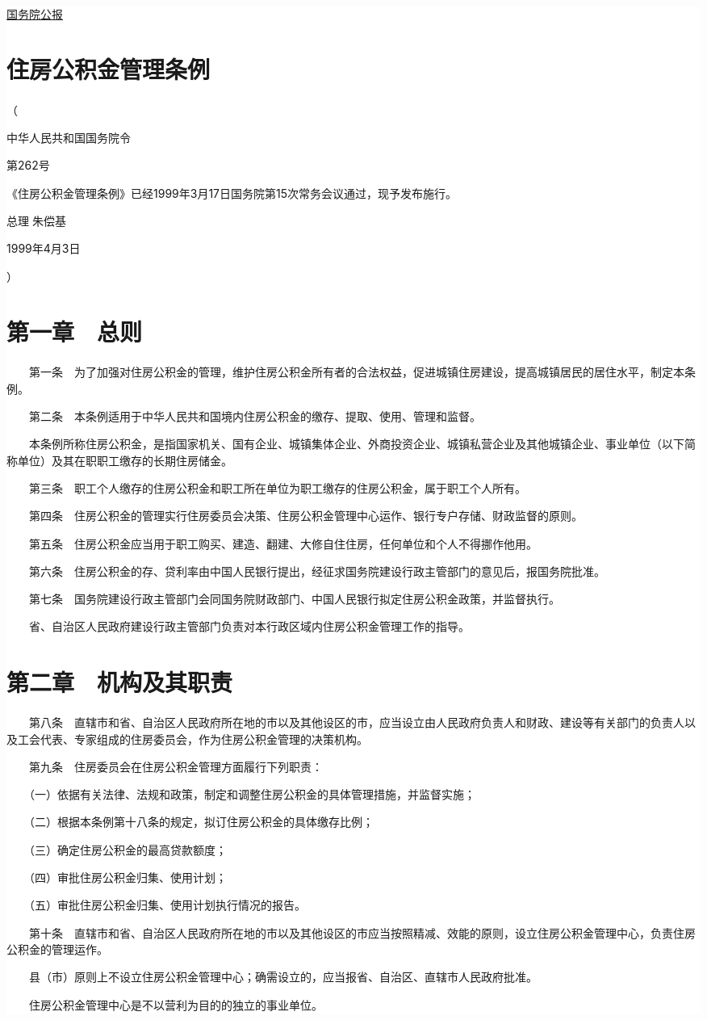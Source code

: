 [国务院公报](https://www.gov.cn/gongbao/shuju/1999/gwyb199914.pdf)

住房公积金管理条例
=================

（

中华人民共和国国务院令

第262号

《住房公积金管理条例》已经1999年3月17日国务院第15次常务会议通过，现予发布施行。

总理 朱偿基

1999年4月3日

）

# 第一章　总则

　　第一条　为了加强对住房公积金的管理，维护住房公积金所有者的合法权益，促进城镇住房建设，提高城镇居民的居住水平，制定本条例。

　　第二条　本条例适用于中华人民共和国境内住房公积金的缴存、提取、使用、管理和监督。

　　本条例所称住房公积金，是指国家机关、国有企业、城镇集体企业、外商投资企业、城镇私营企业及其他城镇企业、事业单位（以下简称单位）及其在职职工缴存的长期住房储金。

　　第三条　职工个人缴存的住房公积金和职工所在单位为职工缴存的住房公积金，属于职工个人所有。

　　第四条　住房公积金的管理实行住房委员会决策、住房公积金管理中心运作、银行专户存储、财政监督的原则。

　　第五条　住房公积金应当用于职工购买、建造、翻建、大修自住住房，任何单位和个人不得挪作他用。

　　第六条　住房公积金的存、贷利率由中国人民银行提出，经征求国务院建设行政主管部门的意见后，报国务院批准。

　　第七条　国务院建设行政主管部门会同国务院财政部门、中国人民银行拟定住房公积金政策，并监督执行。

　　省、自治区人民政府建设行政主管部门负责对本行政区域内住房公积金管理工作的指导。

# 第二章　机构及其职责

　　第八条　直辖市和省、自治区人民政府所在地的市以及其他设区的市，应当设立由人民政府负责人和财政、建设等有关部门的负责人以及工会代表、专家组成的住房委员会，作为住房公积金管理的决策机构。

　　第九条　住房委员会在住房公积金管理方面履行下列职责：

　　（一）依据有关法律、法规和政策，制定和调整住房公积金的具体管理措施，并监督实施；

　　（二）根据本条例第十八条的规定，拟订住房公积金的具体缴存比例；

　　（三）确定住房公积金的最高贷款额度；

　　（四）审批住房公积金归集、使用计划；

　　（五）审批住房公积金归集、使用计划执行情况的报告。

　　第十条　直辖市和省、自治区人民政府所在地的市以及其他设区的市应当按照精减、效能的原则，设立住房公积金管理中心，负责住房公积金的管理运作。

　　县（市）原则上不设立住房公积金管理中心；确需设立的，应当报省、自治区、直辖市人民政府批准。

　　住房公积金管理中心是不以营利为目的的独立的事业单位。
